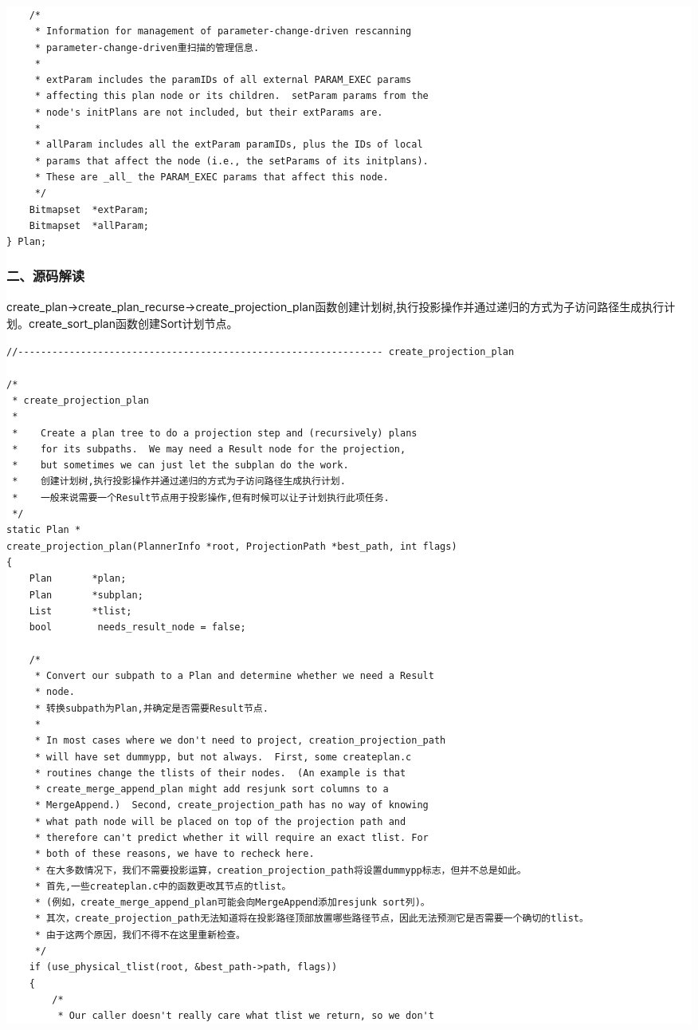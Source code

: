         /*
         * Information for management of parameter-change-driven rescanning
         * parameter-change-driven重扫描的管理信息.
         * 
         * extParam includes the paramIDs of all external PARAM_EXEC params
         * affecting this plan node or its children.  setParam params from the
         * node's initPlans are not included, but their extParams are.
         *
         * allParam includes all the extParam paramIDs, plus the IDs of local
         * params that affect the node (i.e., the setParams of its initplans).
         * These are _all_ the PARAM_EXEC params that affect this node.
         */
        Bitmapset  *extParam;
        Bitmapset  *allParam;
    } Plan;
    
    

### 二、源码解读

create_plan->create_plan_recurse->create_projection_plan函数创建计划树,执行投影操作并通过递归的方式为子访问路径生成执行计划。create_sort_plan函数创建Sort计划节点。

    
    
    //---------------------------------------------------------------- create_projection_plan
    
    /*
     * create_projection_plan
     *
     *    Create a plan tree to do a projection step and (recursively) plans
     *    for its subpaths.  We may need a Result node for the projection,
     *    but sometimes we can just let the subplan do the work.
     *    创建计划树,执行投影操作并通过递归的方式为子访问路径生成执行计划.
     *    一般来说需要一个Result节点用于投影操作,但有时候可以让子计划执行此项任务.
     */
    static Plan *
    create_projection_plan(PlannerInfo *root, ProjectionPath *best_path, int flags)
    {
        Plan       *plan;
        Plan       *subplan;
        List       *tlist;
        bool        needs_result_node = false;
    
        /*
         * Convert our subpath to a Plan and determine whether we need a Result
         * node.
         * 转换subpath为Plan,并确定是否需要Result节点.
         *
         * In most cases where we don't need to project, creation_projection_path
         * will have set dummypp, but not always.  First, some createplan.c
         * routines change the tlists of their nodes.  (An example is that
         * create_merge_append_plan might add resjunk sort columns to a
         * MergeAppend.)  Second, create_projection_path has no way of knowing
         * what path node will be placed on top of the projection path and
         * therefore can't predict whether it will require an exact tlist. For
         * both of these reasons, we have to recheck here.
         * 在大多数情况下，我们不需要投影运算，creation_projection_path将设置dummypp标志，但并不总是如此。
         * 首先,一些createplan.c中的函数更改其节点的tlist。
         * (例如，create_merge_append_plan可能会向MergeAppend添加resjunk sort列)。
         * 其次，create_projection_path无法知道将在投影路径顶部放置哪些路径节点，因此无法预测它是否需要一个确切的tlist。
         * 由于这两个原因，我们不得不在这里重新检查。
         */
        if (use_physical_tlist(root, &best_path->path, flags))
        {
            /*
             * Our caller doesn't really care what tlist we return, so we don't